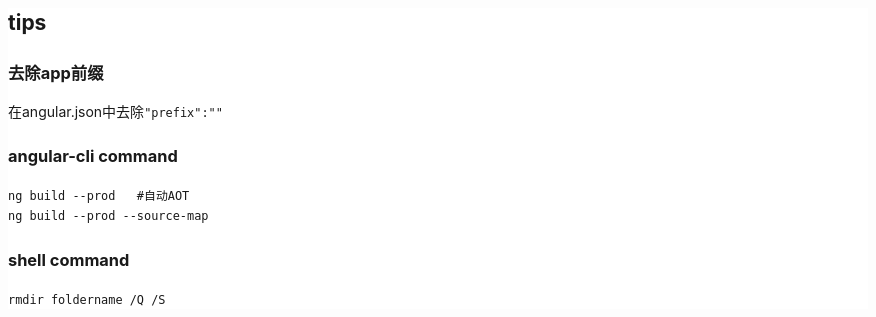 

## tips

### 去除app前缀

在angular.json中去除`"prefix":""`

### angular-cli command

```shell
ng build --prod   #自动AOT
ng build --prod --source-map
```

### shell command

```shell
rmdir foldername /Q /S
```

